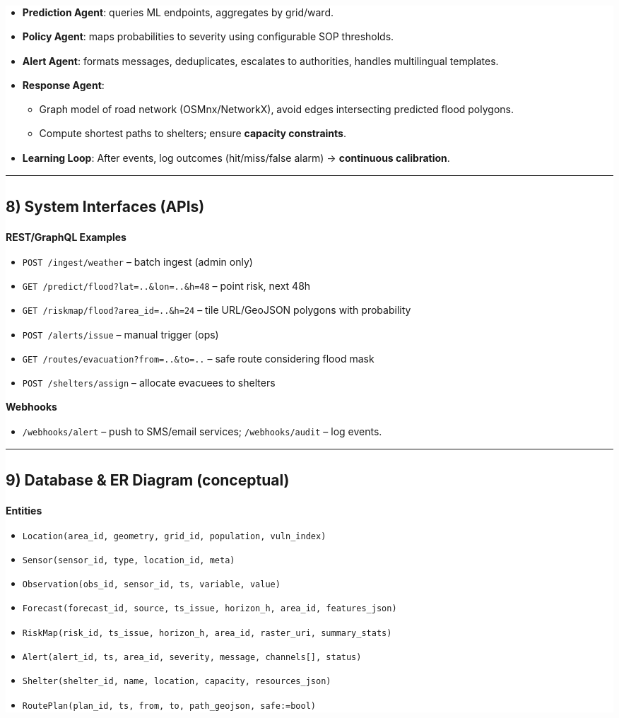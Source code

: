 - **Prediction Agent**: queries ML endpoints, aggregates by grid/ward.
    
- **Policy Agent**: maps probabilities to severity using configurable SOP thresholds.
    
- **Alert Agent**: formats messages, deduplicates, escalates to authorities, handles multilingual templates.
    
- **Response Agent**:
    
    - Graph model of road network (OSMnx/NetworkX), avoid edges intersecting predicted flood polygons.
        
    - Compute shortest paths to shelters; ensure **capacity constraints**.
        
- **Learning Loop**: After events, log outcomes (hit/miss/false alarm) → **continuous calibration**.
    

---

## 8) System Interfaces (APIs)

**REST/GraphQL Examples**

- `POST /ingest/weather` – batch ingest (admin only)
    
- `GET /predict/flood?lat=..&lon=..&h=48` – point risk, next 48h
    
- `GET /riskmap/flood?area_id=..&h=24` – tile URL/GeoJSON polygons with probability
    
- `POST /alerts/issue` – manual trigger (ops)
    
- `GET /routes/evacuation?from=..&to=..` – safe route considering flood mask
    
- `POST /shelters/assign` – allocate evacuees to shelters
    

**Webhooks**

- `/webhooks/alert` – push to SMS/email services; `/webhooks/audit` – log events.
    

---

## 9) Database & ER Diagram (conceptual)

**Entities**

- `Location(area_id, geometry, grid_id, population, vuln_index)`
    
- `Sensor(sensor_id, type, location_id, meta)`
    
- `Observation(obs_id, sensor_id, ts, variable, value)`
    
- `Forecast(forecast_id, source, ts_issue, horizon_h, area_id, features_json)`
    
- `RiskMap(risk_id, ts_issue, horizon_h, area_id, raster_uri, summary_stats)`
    
- `Alert(alert_id, ts, area_id, severity, message, channels[], status)`
    
- `Shelter(shelter_id, name, location, capacity, resources_json)`
    
- `RoutePlan(plan_id, ts, from, to, path_geojson, safe:=bool)`
    